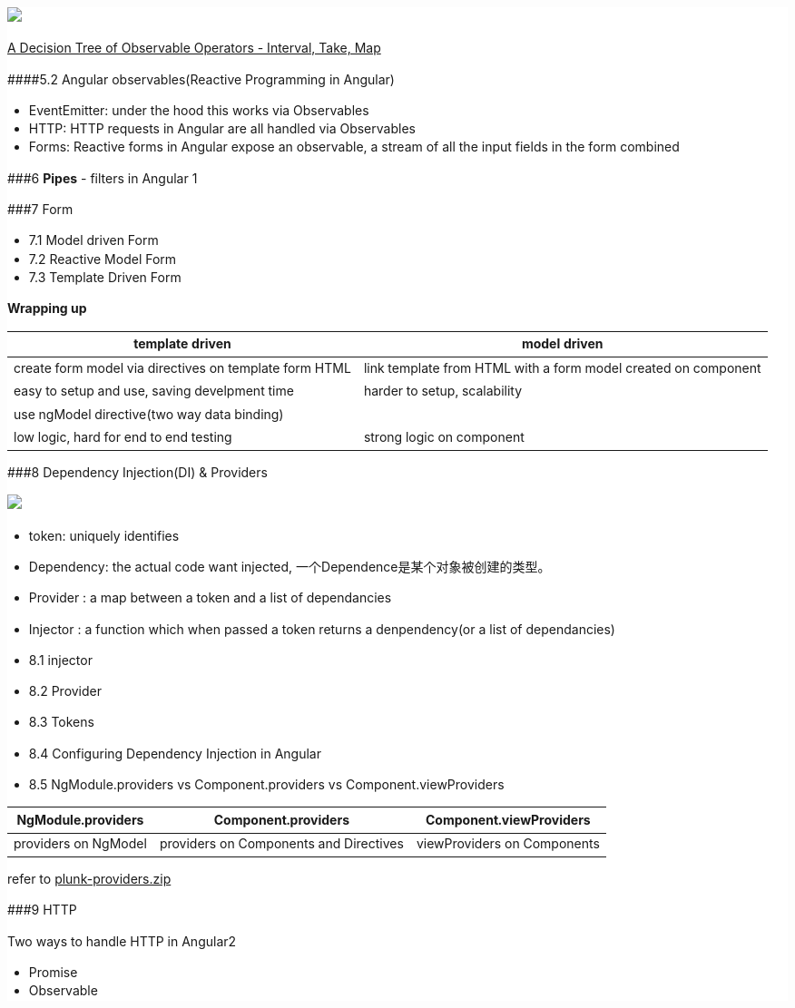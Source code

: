 ![](http://i.imgur.com/cDsXgLV.png)

[A Decision Tree of Observable Operators - Interval, Take, Map](http://reactivex.io/documentation/operators.html#filtering)

####5.2 Angular observables(Reactive Programming in Angular)

- EventEmitter: under the hood this works via Observables
- HTTP: HTTP requests in Angular are all handled via Observables
- Forms: Reactive forms in Angular expose an observable, a stream of all the input fields in the form combined 

###6 **Pipes** - filters in Angular 1

###7 Form

- 7.1 Model driven Form
- 7.2 Reactive Model Form
- 7.3 Template Driven Form

**Wrapping up**

template driven | model driven
---|---
create form model via directives on template form HTML|link template from HTML with a form model created on component
easy to setup and use, saving develpment time | harder to setup, scalability
use ngModel directive(two way data binding)|
low logic, hard for end to end testing| strong logic on component

###8 Dependency Injection(DI) & Providers

![](http://i.imgur.com/XUfLhao.png)

- token: uniquely identifies
- Dependency:  the actual code want injected, 一个Dependence是某个对象被创建的类型。
- Provider  :  a map between a token and a list of dependancies
- Injector  :  a function which when passed a token returns a denpendency(or a list of dependancies)

- 8.1 injector
- 8.2 Provider
- 8.3 Tokens
- 8.4 Configuring Dependency Injection in Angular
- 8.5 NgModule.providers vs Component.providers vs Component.viewProviders

NgModule.providers|Component.providers|Component.viewProviders
---|---|---
providers on NgModel | providers on Components and Directives | viewProviders on Components

refer to [plunk-providers.zip](https://github.com/honggzb/Study2016/blob/master/AngularStudy/plunk-providers.zip)

###9 HTTP

Two ways to handle HTTP in Angular2

- Promise
- Observable
